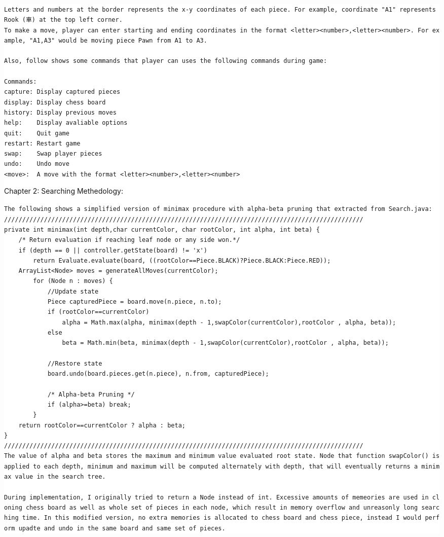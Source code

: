 	Letters and numbers at the border represents the x-y coordinates of each piece. For example, coordinate "A1" represents Rook (車) at the top left corner.
	To make a move, player can enter starting and ending coordinates in the format <letter><number>,<letter><number>. For example, "A1,A3" would be moving piece Pawn from A1 to A3.

	Also, follow shows some commands that player can uses the following commands during game:

	Commands:	
	capture: Display captured pieces
	display: Display chess board
	history: Display previous moves
	help:    Display avaliable options
	quit:    Quit game
	restart: Restart game
	swap:    Swap player pieces
	undo:    Undo move
	<move>:  A move with the format <letter><number>,<letter><number>

Chapter 2: Searching Methedology:

	The following shows a simplified version of minimax procedure with alpha-beta pruning that extracted from Search.java:
	///////////////////////////////////////////////////////////////////////////////////////////////////
	private int minimax(int depth,char currentColor, char rootColor, int alpha, int beta) {
        /* Return evaluation if reaching leaf node or any side won.*/
        if (depth == 0 || controller.getState(board) != 'x')
            return Evaluate.evaluate(board, ((rootColor==Piece.BLACK)?Piece.BLACK:Piece.RED));
        ArrayList<Node> moves = generateAllMoves(currentColor);
        	for (Node n : moves) {
        		//Update state
                Piece capturedPiece = board.move(n.piece, n.to);
                if (rootColor==currentColor) 
                	alpha = Math.max(alpha, minimax(depth - 1,swapColor(currentColor),rootColor , alpha, beta));
                else 
                	beta = Math.min(beta, minimax(depth - 1,swapColor(currentColor),rootColor , alpha, beta));
                
                //Restore state
                board.undo(board.pieces.get(n.piece), n.from, capturedPiece);

                /* Alpha-beta Pruning */
                if (alpha>=beta) break;
            }
        return rootColor==currentColor ? alpha : beta;
    } 
	///////////////////////////////////////////////////////////////////////////////////////////////////
	The value of alpha and beta stores the maximum and minimum value evaluated root state. Node that function swapColor() is applied to each depth, minimum and maximum will be computed alternately with depth, that will eventually returns a minimax value in the search tree.

	During implementation, I originally tried to return a Node instead of int. Excessive amounts of memeories are used in cloning chess board as well as whole set of pieces in each node, which result in memory overflow and unreasonly long searching time. In this modified version, no extra memories is allocated to chess board and chess piece, instead I would perform upadte and undo in the same board and same set of pieces. 
	